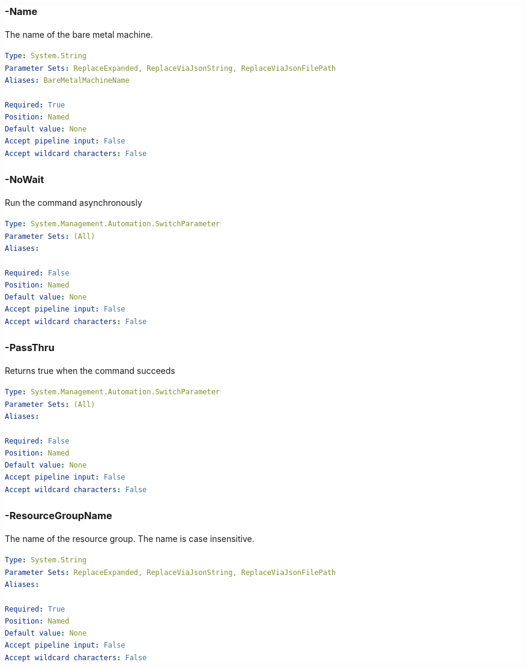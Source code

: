 ### -Name
The name of the bare metal machine.

```yaml
Type: System.String
Parameter Sets: ReplaceExpanded, ReplaceViaJsonString, ReplaceViaJsonFilePath
Aliases: BareMetalMachineName

Required: True
Position: Named
Default value: None
Accept pipeline input: False
Accept wildcard characters: False
```

### -NoWait
Run the command asynchronously

```yaml
Type: System.Management.Automation.SwitchParameter
Parameter Sets: (All)
Aliases:

Required: False
Position: Named
Default value: None
Accept pipeline input: False
Accept wildcard characters: False
```

### -PassThru
Returns true when the command succeeds

```yaml
Type: System.Management.Automation.SwitchParameter
Parameter Sets: (All)
Aliases:

Required: False
Position: Named
Default value: None
Accept pipeline input: False
Accept wildcard characters: False
```

### -ResourceGroupName
The name of the resource group.
The name is case insensitive.

```yaml
Type: System.String
Parameter Sets: ReplaceExpanded, ReplaceViaJsonString, ReplaceViaJsonFilePath
Aliases:

Required: True
Position: Named
Default value: None
Accept pipeline input: False
Accept wildcard characters: False
```
